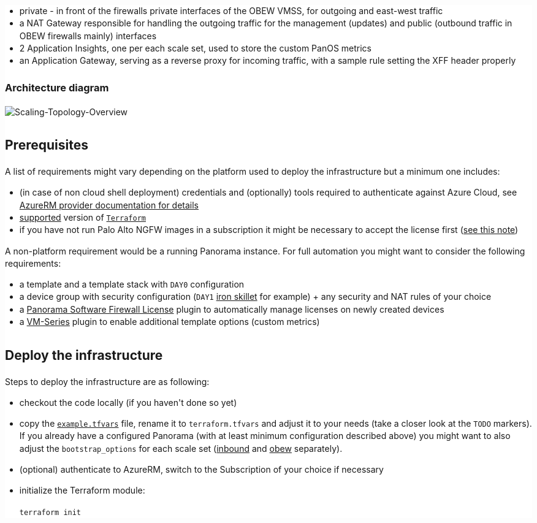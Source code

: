   - private - in front of the firewalls private interfaces of the OBEW VMSS, for outgoing and east-west traffic
- a NAT Gateway responsible for handling the outgoing traffic for the management (updates) and public (outbound traffic in OBEW firewalls mainly) interfaces
- 2 Application Insights, one per each scale set, used to store the custom PanOS metrics
- an Application Gateway, serving as a reverse proxy for incoming traffic, with a sample rule setting the XFF header properly

### Architecture diagram

![Scaling-Topology-Overview](https://user-images.githubusercontent.com/42772730/235161583-98475129-aee4-4cc9-9fd8-9f8784ad09a6.png)

## Prerequisites

A list of requirements might vary depending on the platform used to deploy the infrastructure but a minimum one includes:

- (in case of non cloud shell deployment) credentials and (optionally) tools required to authenticate against Azure Cloud, see [AzureRM provider documentation for details](https://registry.terraform.io/providers/hashicorp/azurerm/latest/docs#authenticating-to-azure)
- [supported](#requirements) version of [`Terraform`](<https://developer.hashicorp.com/terraform/downloads>)
- if you have not run Palo Alto NGFW images in a subscription it might be necessary to accept the license first ([see this note](../../modules/vmseries/README.md#accept-azure-marketplace-terms))

A non-platform requirement would be a running Panorama instance. For full automation you might want to consider the following requirements:

- a template and a template stack with `DAY0` configuration
- a device group with security configuration (`DAY1` [iron skillet](https://github.com/PaloAltoNetworks/iron-skillet) for example) + any security and NAT rules of your choice
- a [Panorama Software Firewall License](https://docs.paloaltonetworks.com/vm-series/9-1/vm-series-deployment/license-the-vm-series-firewall/use-panorama-based-software-firewall-license-management) plugin to automatically manage licenses on newly created devices
- a [VM-Series](https://docs.paloaltonetworks.com/panorama/9-1/panorama-admin/panorama-plugins/plugins-types/install-the-vm-series-plugin-on-panorama) plugin to enable additional template options (custom metrics)

## Deploy the infrastructure

Steps to deploy the infrastructure are as following:

- checkout the code locally (if you haven't done so yet)
- copy the [`example.tfvars`](./example.tfvars) file, rename it to `terraform.tfvars` and adjust it to your needs (take a closer look at the `TODO` markers). If you already have a configured Panorama (with at least minimum configuration described above) you might want to also adjust the `bootstrap_options` for each scale set ([inbound](./example.tfvars#L205) and [obew](./example.tfvars#L249) separately).
- (optional) authenticate to AzureRM, switch to the Subscription of your choice if necessary
- initialize the Terraform module:

  ```console
  terraform init
  ```
